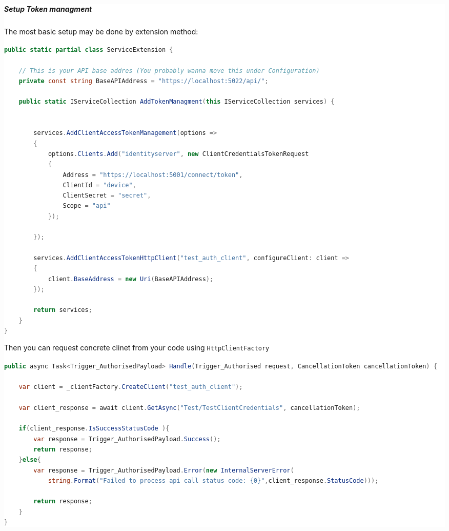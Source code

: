 ##### Setup Token managment

The most basic setup may be done by extension method:

```c#
public static partial class ServiceExtension {

    // This is your API base addres (You probably wanna move this under Configuration)
    private const string BaseAPIAddress = "https://localhost:5022/api/";

    public static IServiceCollection AddTokenManagment(this IServiceCollection services) {


        services.AddClientAccessTokenManagement(options =>
        {
            options.Clients.Add("identityserver", new ClientCredentialsTokenRequest
            {
                Address = "https://localhost:5001/connect/token",
                ClientId = "device",
                ClientSecret = "secret",
                Scope = "api"
            });

        });

        services.AddClientAccessTokenHttpClient("test_auth_client", configureClient: client =>
        {
            client.BaseAddress = new Uri(BaseAPIAddress);
        });

        return services;
    }
}

```

Then you can request concrete clinet from your code using `HttpClientFactory`

```c#
public async Task<Trigger_AuthorisedPayload> Handle(Trigger_Authorised request, CancellationToken cancellationToken) {

    var client = _clientFactory.CreateClient("test_auth_client");

    var client_response = await client.GetAsync("Test/TestClientCredentials", cancellationToken);

    if(client_response.IsSuccessStatusCode ){
        var response = Trigger_AuthorisedPayload.Success();
        return response;
    }else{
        var response = Trigger_AuthorisedPayload.Error(new InternalServerError(
            string.Format("Failed to process api call status code: {0}",client_response.StatusCode)));
        
        return response;
    }
}
```
